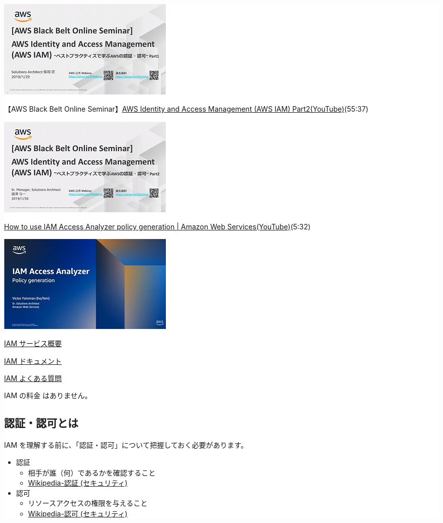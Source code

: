 ![blackbelt-iam-part1](/images/iam/blackbelt-iam-part1-s.jpg)

【AWS Black Belt Online Seminar】[AWS Identity and Access Management (AWS IAM) Part2(YouTube)](https://www.youtube.com/watch?v=SJQSWeogUWs)(55:37)

![blackbelt-iam-part2](/images/iam/blackbelt-iam-part2-s.jpg)

[How to use IAM Access Analyzer policy generation | Amazon Web Services(YouTube)](https://www.youtube.com/watch?v=qrZKKF6V6Dc&t=8s)(5:32)

![how-to-use-iam-access-analyzer](/images/iam/iam-how2use-iam-access-analyzer-s.jpg)

[IAM サービス概要](https://aws.amazon.com/jp/iam/)

[IAM ドキュメント](https://docs.aws.amazon.com/ja_jp/iam/?id=docs_gateway)

[IAM よくある質問](https://aws.amazon.com/jp/iam/faqs/)

IAM の料金 はありません。

## 認証・認可とは



IAM を理解する前に、「認証・認可」について把握しておく必要があります。

- 認証
  - 相手が誰（何）であるかを確認すること
  - [Wikipedia-認証 (セキュリティ)](<https://ja.wikipedia.org/wiki/%E8%AA%8D%E8%A8%BC#%E8%AA%8D%E8%A8%BC_(%E3%82%BB%E3%82%AD%E3%83%A5%E3%83%AA%E3%83%86%E3%82%A3)>)
- 認可
  - リソースアクセスの権限を与えること
  - [Wikipedia-認可 (セキュリティ)](<https://ja.wikipedia.org/wiki/%E8%AA%8D%E5%8F%AF_(%E3%82%BB%E3%82%AD%E3%83%A5%E3%83%AA%E3%83%86%E3%82%A3)>)

